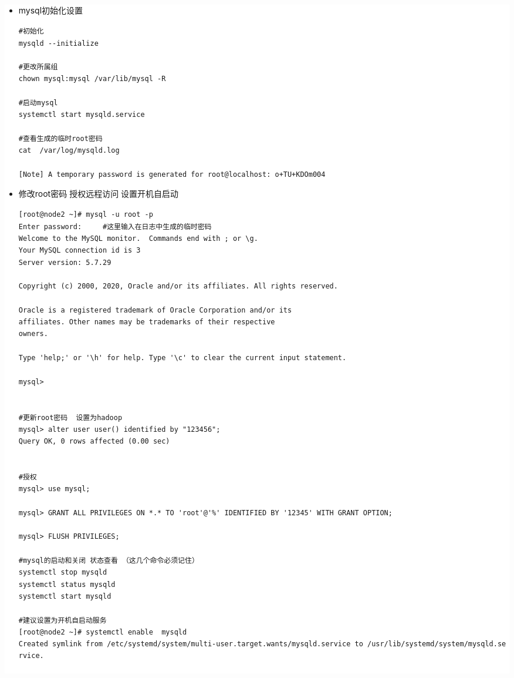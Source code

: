 - mysql初始化设置

	```shell
	#初始化
	mysqld --initialize
	
	#更改所属组
	chown mysql:mysql /var/lib/mysql -R
	
	#启动mysql
	systemctl start mysqld.service
	
	#查看生成的临时root密码
	cat  /var/log/mysqld.log
	
	[Note] A temporary password is generated for root@localhost: o+TU+KDOm004
	```

- 修改root密码 授权远程访问 设置开机自启动

	```shell
	[root@node2 ~]# mysql -u root -p
	Enter password:     #这里输入在日志中生成的临时密码
	Welcome to the MySQL monitor.  Commands end with ; or \g.
	Your MySQL connection id is 3
	Server version: 5.7.29
	
	Copyright (c) 2000, 2020, Oracle and/or its affiliates. All rights reserved.
	
	Oracle is a registered trademark of Oracle Corporation and/or its
	affiliates. Other names may be trademarks of their respective
	owners.
	
	Type 'help;' or '\h' for help. Type '\c' to clear the current input statement.
	
	mysql> 
	
	
	#更新root密码  设置为hadoop
	mysql> alter user user() identified by "123456";
	Query OK, 0 rows affected (0.00 sec)
	
	
	#授权
	mysql> use mysql;
	
	mysql> GRANT ALL PRIVILEGES ON *.* TO 'root'@'%' IDENTIFIED BY '12345' WITH GRANT OPTION;
	
	mysql> FLUSH PRIVILEGES; 
	
	#mysql的启动和关闭 状态查看 （这几个命令必须记住）
	systemctl stop mysqld
	systemctl status mysqld
	systemctl start mysqld
	
	#建议设置为开机自启动服务
	[root@node2 ~]# systemctl enable  mysqld                             
	Created symlink from /etc/systemd/system/multi-user.target.wants/mysqld.service to /usr/lib/systemd/system/mysqld.service.
	